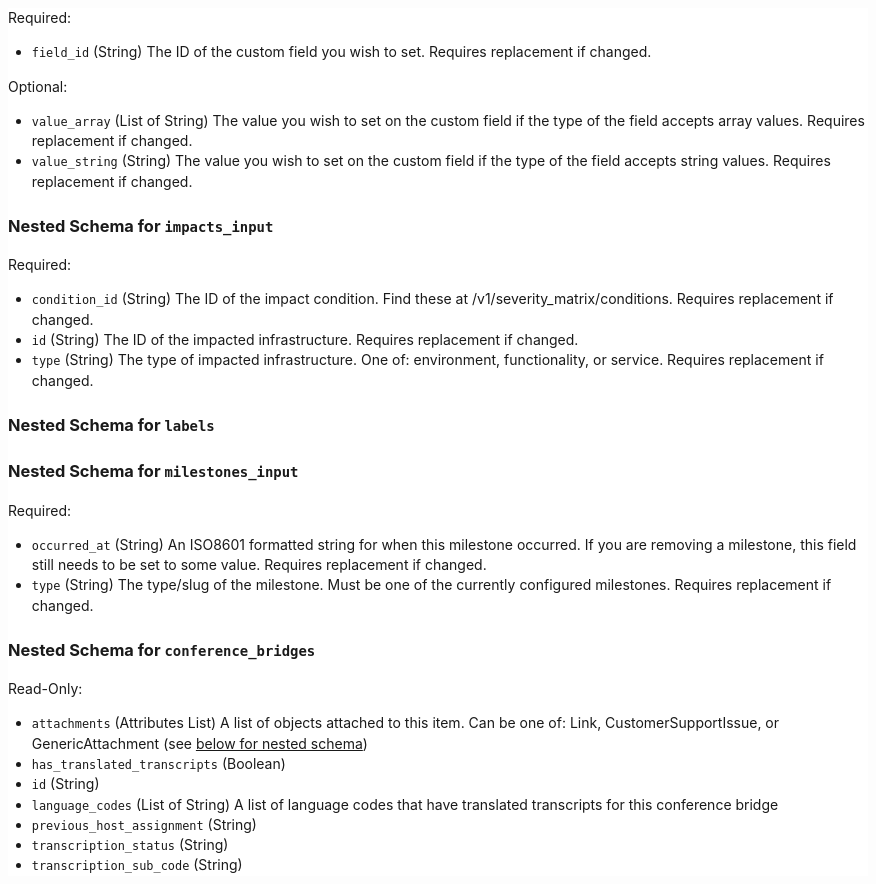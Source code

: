 Required:

- `field_id` (String) The ID of the custom field you wish to set. Requires replacement if changed.

Optional:

- `value_array` (List of String) The value you wish to set on the custom field if the type of the field accepts array values. Requires replacement if changed.
- `value_string` (String) The value you wish to set on the custom field if the type of the field accepts string values. Requires replacement if changed.


<a id="nestedatt--impacts_input"></a>
### Nested Schema for `impacts_input`

Required:

- `condition_id` (String) The ID of the impact condition. Find these at /v1/severity_matrix/conditions. Requires replacement if changed.
- `id` (String) The ID of the impacted infrastructure. Requires replacement if changed.
- `type` (String) The type of impacted infrastructure. One of: environment, functionality, or service. Requires replacement if changed.


<a id="nestedatt--labels"></a>
### Nested Schema for `labels`


<a id="nestedatt--milestones_input"></a>
### Nested Schema for `milestones_input`

Required:

- `occurred_at` (String) An ISO8601 formatted string for when this milestone occurred. If you are removing a milestone, this field still needs to be set to some value. Requires replacement if changed.
- `type` (String) The type/slug of the milestone. Must be one of the currently configured milestones. Requires replacement if changed.


<a id="nestedatt--conference_bridges"></a>
### Nested Schema for `conference_bridges`

Read-Only:

- `attachments` (Attributes List) A list of objects attached to this item. Can be one of: Link, CustomerSupportIssue, or GenericAttachment (see [below for nested schema](#nestedatt--conference_bridges--attachments))
- `has_translated_transcripts` (Boolean)
- `id` (String)
- `language_codes` (List of String) A list of language codes that have translated transcripts for this conference bridge
- `previous_host_assignment` (String)
- `transcription_status` (String)
- `transcription_sub_code` (String)
